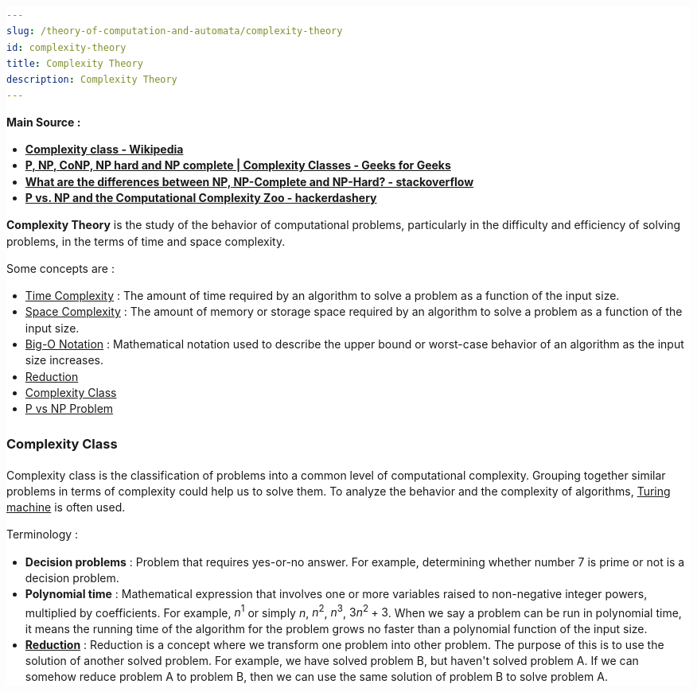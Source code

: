 ```yaml
---
slug: /theory-of-computation-and-automata/complexity-theory
id: complexity-theory
title: Complexity Theory
description: Complexity Theory
---
```


**Main Source :**

- **[Complexity class - Wikipedia](https://en.wikipedia.org/wiki/Complexity_class)**
- **[P, NP, CoNP, NP hard and NP complete | Complexity Classes - Geeks for Geeks](https://www.geeksforgeeks.org/types-of-complexity-classes-p-np-conp-np-hard-and-np-complete/)**
- **[What are the differences between NP, NP-Complete and NP-Hard? - stackoverflow](https://stackoverflow.com/questions/1857244/what-are-the-differences-between-np-np-complete-and-np-hard)**
- **[P vs. NP and the Computational Complexity Zoo - hackerdashery](https://youtu.be/YX40hbAHx3s?si=QfbZiNnWSdlRf0mM)**

**Complexity Theory** is the study of the behavior of computational problems, particularly in the difficulty and efficiency of solving problems, in the terms of time and space complexity.

Some concepts are :

- [Time Complexity](/data-structures-and-algorithms/analysis-of-algorithms#time--space-complexity) : The amount of time required by an algorithm to solve a problem as a function of the input size.
- [Space Complexity](/data-structures-and-algorithms/analysis-of-algorithms#time--space-complexity) : The amount of memory or storage space required by an algorithm to solve a problem as a function of the input size.
- [Big-O Notation](/data-structures-and-algorithms/analysis-of-algorithms#big-o-notation) : Mathematical notation used to describe the upper bound or worst-case behavior of an algorithm as the input size increases.
- [Reduction](/theory-of-computation-and-automata/)
- [Complexity Class](#complexity-class)
- [P vs NP Problem](#p-vs-np-problem)

### Complexity Class

Complexity class is the classification of problems into a common level of computational complexity. Grouping together similar problems in terms of complexity could help us to solve them. To analyze the behavior and the complexity of algorithms, [Turing machine](/theory-of-computation-and-automata/turing-machine) is often used.

Terminology :

- **Decision problems** : Problem that requires yes-or-no answer. For example, determining whether number 7 is prime or not is a decision problem.
- **Polynomial time** : Mathematical expression that involves one or more variables raised to non-negative integer powers, multiplied by coefficients. For example, $n^1$ or simply $n$, $n^2$, $n^3$, $3n^2 + 3$. When we say a problem can be run in polynomial time, it means the running time of the algorithm for the problem grows no faster than a polynomial function of the input size.
- **[Reduction](/theory-of-computation-and-automata/undecidability#pcp-proof)** : Reduction is a concept where we transform one problem into other problem. The purpose of this is to use the solution of another solved problem. For example, we have solved problem B, but haven't solved problem A. If we can somehow reduce problem A to problem B, then we can use the same solution of problem B to solve problem A.
